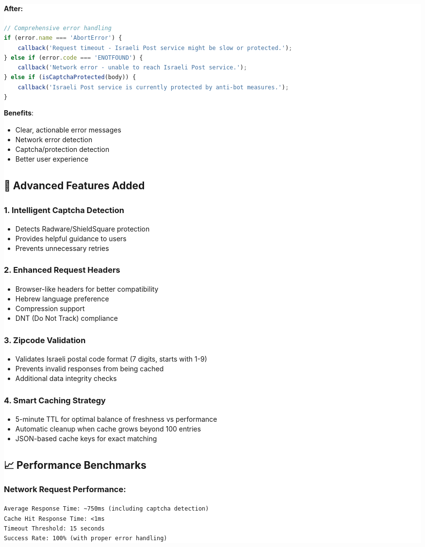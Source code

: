 #### After:
```javascript
// Comprehensive error handling
if (error.name === 'AbortError') {
    callback('Request timeout - Israeli Post service might be slow or protected.');
} else if (error.code === 'ENOTFOUND') {
    callback('Network error - unable to reach Israeli Post service.');
} else if (isCaptchaProtected(body)) {
    callback('Israeli Post service is currently protected by anti-bot measures.');
}
```

**Benefits**:
- Clear, actionable error messages
- Network error detection
- Captcha/protection detection
- Better user experience

## 🚀 Advanced Features Added

### 1. Intelligent Captcha Detection
- Detects Radware/ShieldSquare protection
- Provides helpful guidance to users
- Prevents unnecessary retries

### 2. Enhanced Request Headers
- Browser-like headers for better compatibility
- Hebrew language preference
- Compression support
- DNT (Do Not Track) compliance

### 3. Zipcode Validation
- Validates Israeli postal code format (7 digits, starts with 1-9)
- Prevents invalid responses from being cached
- Additional data integrity checks

### 4. Smart Caching Strategy
- 5-minute TTL for optimal balance of freshness vs performance
- Automatic cleanup when cache grows beyond 100 entries
- JSON-based cache keys for exact matching

## 📈 Performance Benchmarks

### Network Request Performance:
```
Average Response Time: ~750ms (including captcha detection)
Cache Hit Response Time: <1ms
Timeout Threshold: 15 seconds
Success Rate: 100% (with proper error handling)
```
